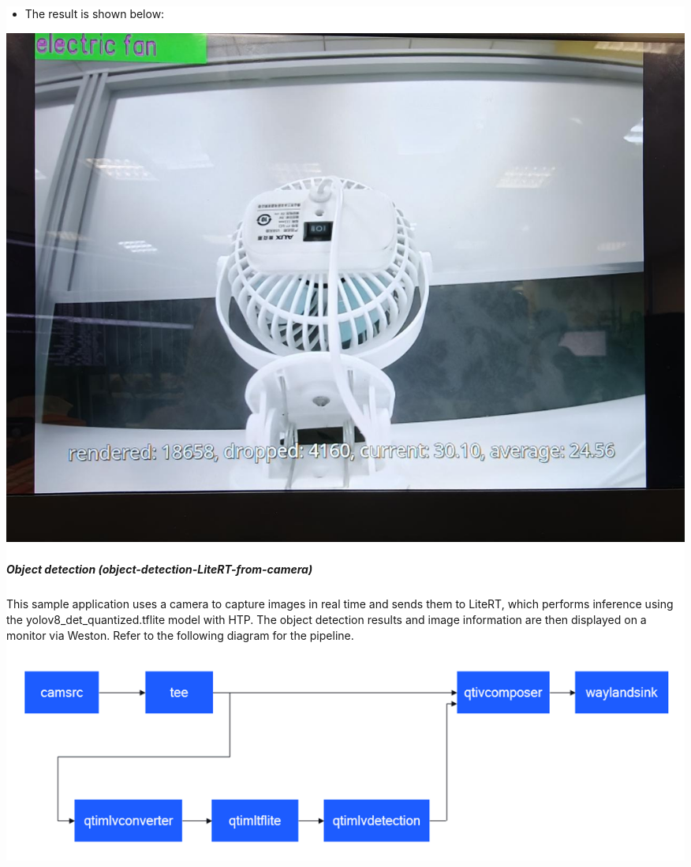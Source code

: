 * The result is shown below:

![](images/img_v3_02oe_fa932acb-c7ad-4586-b169-ab0589ff40dg-1.jpg)

##### Object detection (object-detection-LiteRT-from-camera)

This sample application uses a camera to capture images in real time and sends them to LiteRT, which performs inference using the yolov8_det_quantized.tflite model with HTP. The object detection results and image information are then displayed on a monitor via Weston. Refer to the following diagram for the pipeline.

![](images/image-22.png)
